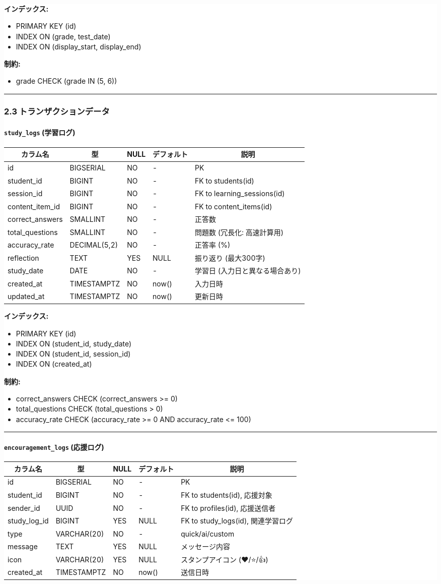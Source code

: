 **インデックス:**
- PRIMARY KEY (id)
- INDEX ON (grade, test_date)
- INDEX ON (display_start, display_end)

**制約:**
- grade CHECK (grade IN (5, 6))

---

### 2.3 トランザクションデータ

#### `study_logs` (学習ログ)

| カラム名 | 型 | NULL | デフォルト | 説明 |
|---------|---|------|-----------|-----|
| id | BIGSERIAL | NO | - | PK |
| student_id | BIGINT | NO | - | FK to students(id) |
| session_id | BIGINT | NO | - | FK to learning_sessions(id) |
| content_item_id | BIGINT | NO | - | FK to content_items(id) |
| correct_answers | SMALLINT | NO | - | 正答数 |
| total_questions | SMALLINT | NO | - | 問題数 (冗長化: 高速計算用) |
| accuracy_rate | DECIMAL(5,2) | NO | - | 正答率 (%) |
| reflection | TEXT | YES | NULL | 振り返り (最大300字) |
| study_date | DATE | NO | - | 学習日 (入力日と異なる場合あり) |
| created_at | TIMESTAMPTZ | NO | now() | 入力日時 |
| updated_at | TIMESTAMPTZ | NO | now() | 更新日時 |

**インデックス:**
- PRIMARY KEY (id)
- INDEX ON (student_id, study_date)
- INDEX ON (student_id, session_id)
- INDEX ON (created_at)

**制約:**
- correct_answers CHECK (correct_answers >= 0)
- total_questions CHECK (total_questions > 0)
- accuracy_rate CHECK (accuracy_rate >= 0 AND accuracy_rate <= 100)

---

#### `encouragement_logs` (応援ログ)

| カラム名 | 型 | NULL | デフォルト | 説明 |
|---------|---|------|-----------|-----|
| id | BIGSERIAL | NO | - | PK |
| student_id | BIGINT | NO | - | FK to students(id), 応援対象 |
| sender_id | UUID | NO | - | FK to profiles(id), 応援送信者 |
| study_log_id | BIGINT | YES | NULL | FK to study_logs(id), 関連学習ログ |
| type | VARCHAR(20) | NO | - | quick/ai/custom |
| message | TEXT | YES | NULL | メッセージ内容 |
| icon | VARCHAR(20) | YES | NULL | スタンプアイコン (❤️/⭐/👍) |
| created_at | TIMESTAMPTZ | NO | now() | 送信日時 |